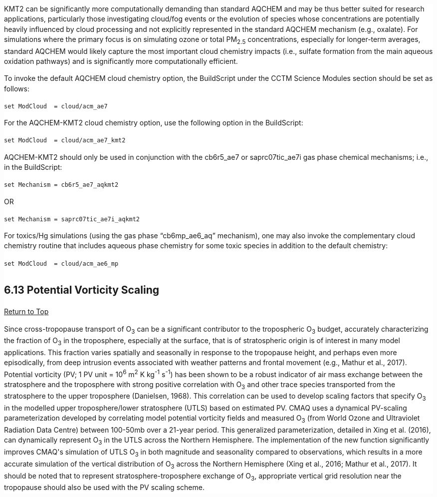 KMT2 can be significantly more computationally demanding than standard AQCHEM and may be thus better suited for research applications, particularly those investigating cloud/fog events or the evolution of species whose concentrations are potentially heavily influenced by cloud processing and not explicitly represented in the standard AQCHEM mechanism (e.g., oxalate).  For simulations where the primary focus is on simulating ozone or total PM<sub>2.5</sub> concentrations, especially for longer-term averages, standard AQCHEM would likely capture the most important cloud chemistry impacts (i.e., sulfate formation from the main aqueous oxidation pathways) and is significantly more computationally efficient.

To invoke the default AQCHEM cloud chemistry option, the BuildScript under the CCTM Science Modules section should be set as follows: 

```
set ModCloud  = cloud/acm_ae7
```

For the AQCHEM-KMT2 cloud chemistry option, use the following option in the BuildScript: 
```
set ModCloud  = cloud/acm_ae7_kmt2
```

AQCHEM-KMT2 should only be used in conjunction with the cb6r5_ae7 or saprc07tic_ae7i gas phase chemical mechanisms; i.e., in the BuildScript:

```
set Mechanism = cb6r5_ae7_aqkmt2
```
OR

```
set Mechanism = saprc07tic_ae7i_aqkmt2
```

For toxics/Hg simulations (using the gas phase “cb6mp_ae6_aq” mechanism), one may also invoke the complementary cloud chemistry routine that includes aqueous phase chemistry for some toxic species in addition to the default chemistry:

```
set ModCloud  = cloud/acm_ae6_mp
```

<a id=6.13_Potential_Vort></a>

## 6.13 Potential Vorticity Scaling



[Return to Top](#Return_to_Top)



Since cross-tropopause transport of O<sub>3</sub> can be a significant contributor to the tropospheric O<sub>3</sub> budget, accurately characterizing the fraction of O<sub>3</sub> in the troposphere, especially at the surface, that is of stratospheric origin is of interest in many model applications. This fraction varies spatially and seasonally in response to the tropopause height, and perhaps even more episodically, from deep intrusion events associated with weather patterns and frontal movement (e.g., Mathur et al., 2017). Potential vorticity (PV; 1 PV unit = 10<sup>6</sup> m<sup>2</sup> K kg<sup>-1</sup> s<sup>-1</sup>) has been shown to be a robust indicator of air mass exchange between the stratosphere and the troposphere with strong positive correlation with O<sub>3</sub> and other trace species transported from the stratosphere to the upper troposphere (Danielsen, 1968).  This correlation can be used to develop scaling factors that specify O<sub>3</sub> in the modelled upper troposphere/lower stratosphere (UTLS) based on estimated PV. CMAQ uses a dynamical PV-scaling parameterization developed by correlating model potential vorticity fields and measured O<sub>3</sub> (from World Ozone and Ultraviolet Radiation Data Centre) between 100-50mb over a 21-year period. This generalized parameterization, detailed in Xing et al. (2016), can dynamically represent O<sub>3</sub> in the UTLS across the Northern Hemisphere. The implementation of the new function significantly improves CMAQ's simulation of UTLS O<sub>3</sub> in both magnitude and seasonality compared to observations, which results in a more accurate simulation of the vertical distribution of O<sub>3</sub> across the Northern Hemisphere (Xing et al., 2016; Mathur et al., 2017).  It should be noted that to represent stratosphere-troposphere exchange of O<sub>3</sub>, appropriate vertical grid resolution near the tropopause should also be used with the PV scaling scheme.

